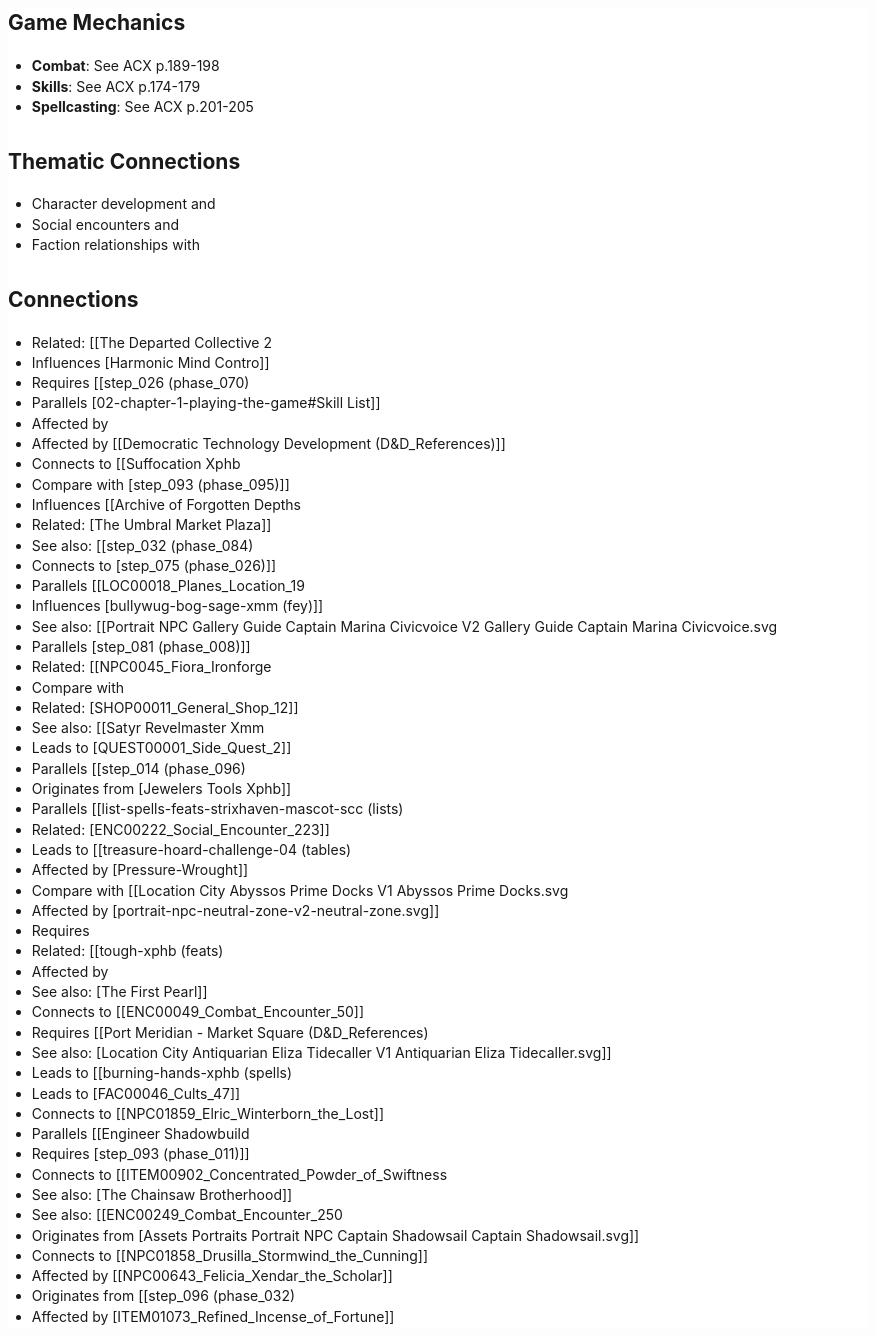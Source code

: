 ## Game Mechanics
- **Combat**: See ACX p.189-198
- **Skills**: See ACX p.174-179
- **Spellcasting**: See ACX p.201-205

## Thematic Connections
- Character development and
- Social encounters and
- Faction relationships with

## Connections

- Related: [[The Departed Collective 2
- Influences [Harmonic Mind Contro]]
- Requires [[step_026 (phase_070)
- Parallels [02-chapter-1-playing-the-game#Skill List]]
- Affected by
- Affected by [[Democratic Technology Development (D&D_References)]]
- Connects to [[Suffocation Xphb
- Compare with [step_093 (phase_095)]]
- Influences [[Archive of Forgotten Depths
- Related: [The Umbral Market Plaza]]
- See also: [[step_032 (phase_084)
- Connects to [step_075 (phase_026)]]
- Parallels [[LOC00018_Planes_Location_19
- Influences [bullywug-bog-sage-xmm (fey)]]
- See also: [[Portrait NPC Gallery Guide Captain Marina Civicvoice V2 Gallery Guide Captain Marina Civicvoice.svg
- Parallels [step_081 (phase_008)]]
- Related: [[NPC0045_Fiora_Ironforge
- Compare with
- Related: [SHOP00011_General_Shop_12]]
- See also: [[Satyr Revelmaster Xmm
- Leads to [QUEST00001_Side_Quest_2]]
- Parallels [[step_014 (phase_096)
- Originates from [Jewelers Tools Xphb]]
- Parallels [[list-spells-feats-strixhaven-mascot-scc (lists)
- Related: [ENC00222_Social_Encounter_223]]
- Leads to [[treasure-hoard-challenge-04 (tables)
- Affected by [Pressure-Wrought]]
- Compare with [[Location City Abyssos Prime Docks V1 Abyssos Prime Docks.svg
- Affected by [portrait-npc-neutral-zone-v2-neutral-zone.svg]]
- Requires
- Related: [[tough-xphb (feats)
- Affected by
- See also: [The First Pearl]]
- Connects to [[ENC00049_Combat_Encounter_50]]
- Requires [[Port Meridian - Market Square (D&D_References)
- See also: [Location City Antiquarian Eliza Tidecaller V1 Antiquarian Eliza Tidecaller.svg]]
- Leads to [[burning-hands-xphb (spells)
- Leads to [FAC00046_Cults_47]]
- Connects to [[NPC01859_Elric_Winterborn_the_Lost]]
- Parallels [[Engineer Shadowbuild
- Requires [step_093 (phase_011)]]
- Connects to [[ITEM00902_Concentrated_Powder_of_Swiftness
- See also: [The Chainsaw Brotherhood]]
- See also: [[ENC00249_Combat_Encounter_250
- Originates from [Assets Portraits Portrait NPC Captain Shadowsail Captain Shadowsail.svg]]
- Connects to [[NPC01858_Drusilla_Stormwind_the_Cunning]]
- Affected by [[NPC00643_Felicia_Xendar_the_Scholar]]
- Originates from [[step_096 (phase_032)
- Affected by [ITEM01073_Refined_Incense_of_Fortune]]